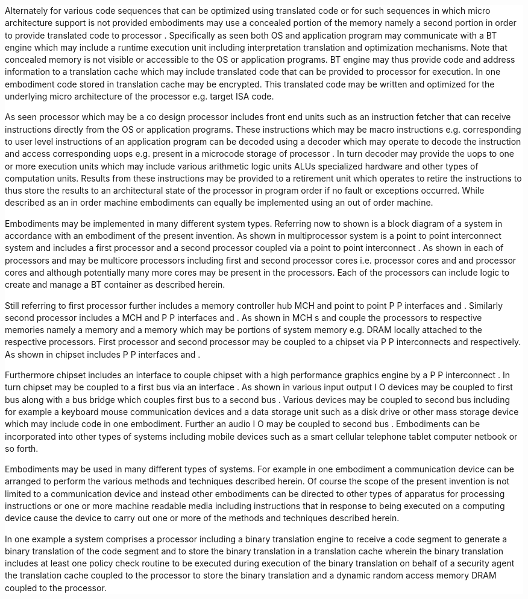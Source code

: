 Alternately for various code sequences that can be optimized using translated code or for such sequences in which micro architecture support is not provided embodiments may use a concealed portion of the memory namely a second portion in order to provide translated code to processor . Specifically as seen both OS and application program may communicate with a BT engine which may include a runtime execution unit including interpretation translation and optimization mechanisms. Note that concealed memory is not visible or accessible to the OS or application programs. BT engine may thus provide code and address information to a translation cache which may include translated code that can be provided to processor for execution. In one embodiment code stored in translation cache may be encrypted. This translated code may be written and optimized for the underlying micro architecture of the processor e.g. target ISA code.

As seen processor which may be a co design processor includes front end units such as an instruction fetcher that can receive instructions directly from the OS or application programs. These instructions which may be macro instructions e.g. corresponding to user level instructions of an application program can be decoded using a decoder which may operate to decode the instruction and access corresponding uops e.g. present in a microcode storage of processor . In turn decoder may provide the uops to one or more execution units which may include various arithmetic logic units ALUs specialized hardware and other types of computation units. Results from these instructions may be provided to a retirement unit which operates to retire the instructions to thus store the results to an architectural state of the processor in program order if no fault or exceptions occurred. While described as an in order machine embodiments can equally be implemented using an out of order machine.

Embodiments may be implemented in many different system types. Referring now to shown is a block diagram of a system in accordance with an embodiment of the present invention. As shown in multiprocessor system is a point to point interconnect system and includes a first processor and a second processor coupled via a point to point interconnect . As shown in each of processors and may be multicore processors including first and second processor cores i.e. processor cores and and processor cores and although potentially many more cores may be present in the processors. Each of the processors can include logic to create and manage a BT container as described herein.

Still referring to first processor further includes a memory controller hub MCH and point to point P P interfaces and . Similarly second processor includes a MCH and P P interfaces and . As shown in MCH s and couple the processors to respective memories namely a memory and a memory which may be portions of system memory e.g. DRAM locally attached to the respective processors. First processor and second processor may be coupled to a chipset via P P interconnects and respectively. As shown in chipset includes P P interfaces and .

Furthermore chipset includes an interface to couple chipset with a high performance graphics engine by a P P interconnect . In turn chipset may be coupled to a first bus via an interface . As shown in various input output I O devices may be coupled to first bus along with a bus bridge which couples first bus to a second bus . Various devices may be coupled to second bus including for example a keyboard mouse communication devices and a data storage unit such as a disk drive or other mass storage device which may include code in one embodiment. Further an audio I O may be coupled to second bus . Embodiments can be incorporated into other types of systems including mobile devices such as a smart cellular telephone tablet computer netbook or so forth.

Embodiments may be used in many different types of systems. For example in one embodiment a communication device can be arranged to perform the various methods and techniques described herein. Of course the scope of the present invention is not limited to a communication device and instead other embodiments can be directed to other types of apparatus for processing instructions or one or more machine readable media including instructions that in response to being executed on a computing device cause the device to carry out one or more of the methods and techniques described herein.

In one example a system comprises a processor including a binary translation engine to receive a code segment to generate a binary translation of the code segment and to store the binary translation in a translation cache wherein the binary translation includes at least one policy check routine to be executed during execution of the binary translation on behalf of a security agent the translation cache coupled to the processor to store the binary translation and a dynamic random access memory DRAM coupled to the processor.
